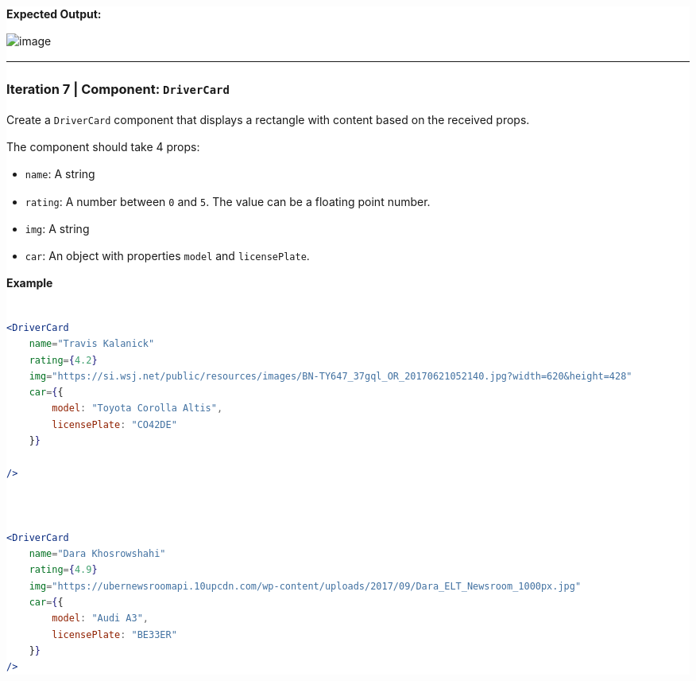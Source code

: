   

**Expected Output:**

  

![image](https://user-images.githubusercontent.com/5306791/52972787-39512c00-33bc-11e9-93d8-428d835442fd.png)

  
  
  

----

  
  
  

### Iteration 7 | Component: `DriverCard`

  

Create a `DriverCard` component that displays a rectangle with content based on the received props.

  

The component should take 4 props:

  

-  `name`: A string

-  `rating`: A number between `0` and `5`. The value can be a floating point number.

-  `img`: A string

-  `car`: An object with properties `model` and `licensePlate`.

  

**Example**

  

```jsx

<DriverCard
	name="Travis Kalanick"
	rating={4.2}
	img="https://si.wsj.net/public/resources/images/BN-TY647_37gql_OR_20170621052140.jpg?width=620&height=428"
	car={{
		model: "Toyota Corolla Altis",
		licensePlate: "CO42DE"
	}}

/>

  

<DriverCard
	name="Dara Khosrowshahi"
	rating={4.9}
	img="https://ubernewsroomapi.10upcdn.com/wp-content/uploads/2017/09/Dara_ELT_Newsroom_1000px.jpg"
	car={{
		model: "Audi A3",
		licensePlate: "BE33ER"
	}}
/>

```
